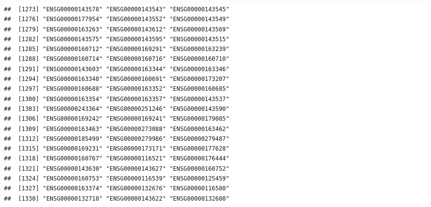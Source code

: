     ##  [1273] "ENSG00000143578" "ENSG00000143543" "ENSG00000143545"
    ##  [1276] "ENSG00000177954" "ENSG00000143552" "ENSG00000143549"
    ##  [1279] "ENSG00000163263" "ENSG00000143612" "ENSG00000143569"
    ##  [1282] "ENSG00000143575" "ENSG00000143595" "ENSG00000143515"
    ##  [1285] "ENSG00000160712" "ENSG00000169291" "ENSG00000163239"
    ##  [1288] "ENSG00000160714" "ENSG00000160716" "ENSG00000160710"
    ##  [1291] "ENSG00000143603" "ENSG00000163344" "ENSG00000163346"
    ##  [1294] "ENSG00000163348" "ENSG00000160691" "ENSG00000173207"
    ##  [1297] "ENSG00000160688" "ENSG00000163352" "ENSG00000160685"
    ##  [1300] "ENSG00000163354" "ENSG00000163357" "ENSG00000143537"
    ##  [1303] "ENSG00000243364" "ENSG00000251246" "ENSG00000143590"
    ##  [1306] "ENSG00000169242" "ENSG00000169241" "ENSG00000179085"
    ##  [1309] "ENSG00000163463" "ENSG00000273088" "ENSG00000163462"
    ##  [1312] "ENSG00000185499" "ENSG00000279986" "ENSG00000279487"
    ##  [1315] "ENSG00000169231" "ENSG00000173171" "ENSG00000177628"
    ##  [1318] "ENSG00000160767" "ENSG00000116521" "ENSG00000176444"
    ##  [1321] "ENSG00000143630" "ENSG00000143627" "ENSG00000160752"
    ##  [1324] "ENSG00000160753" "ENSG00000116539" "ENSG00000125459"
    ##  [1327] "ENSG00000163374" "ENSG00000132676" "ENSG00000116580"
    ##  [1330] "ENSG00000132718" "ENSG00000143622" "ENSG00000132680"